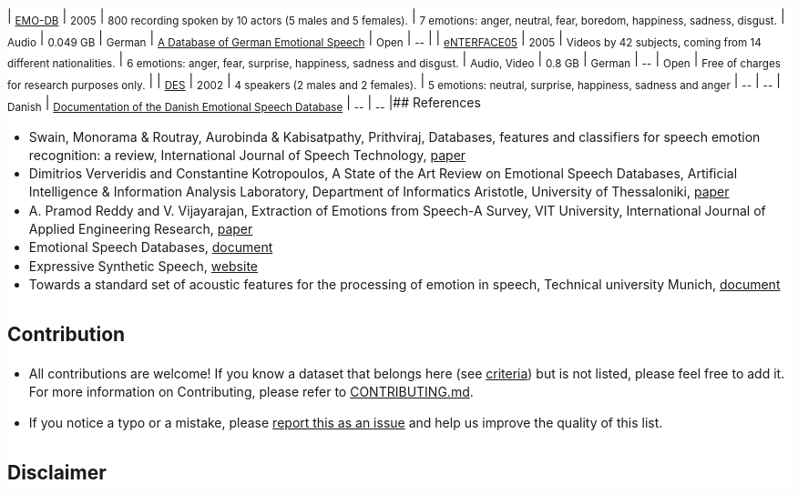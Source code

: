 | <sub>[EMO-DB](http://emodb.bilderbar.info/index-1280.html)</sub>                                                                                  | <sub>2005</sub> | <sub>800 recording spoken by 10 actors (5 males and 5 females).</sub>                                                                                                                                                                                                            | <sub>7 emotions: anger, neutral, fear, boredom, happiness, sadness, disgust.</sub>                                                                                                                                                                                           | <sub>Audio</sub>              | <sub>0.049 GB</sub>  | <sub>German</sub>                                                 | <sub>[A Database of German Emotional Speech](http://citeseerx.ist.psu.edu/viewdoc/download?doi=10.1.1.130.8506&rep=rep1&type=pdf)</sub>                                                                                                                                                                                                                   | <sub>Open</sub>           | <sub>--</sub>                                                                                                                                  |
| <sub>[eNTERFACE05](http://www.enterface.net/enterface05/docs/results/databases/project2_database.zip)</sub>                                       | <sub>2005</sub> | <sub>Videos by 42 subjects, coming from 14 different nationalities.</sub>                                                                                                                                                                                                        | <sub>6 emotions: anger, fear, surprise, happiness, sadness and disgust.</sub>                                                                                                                                                                                                | <sub>Audio, Video</sub>       | <sub>0.8 GB</sub>    | <sub>German</sub>                                                 | <sub>--</sub>                                                                                                                                                                                                                                                                                                                                             | <sub>Open</sub>           | <sub>Free of charges for research purposes only.</sub>                                                                                         |
| <sub>[DES](http://kom.aau.dk/~tb/speech/Emotions/)</sub>                                                                                          | <sub>2002</sub> | <sub>4 speakers (2 males and 2 females).</sub>                                                                                                                                                                                                                                   | <sub>5 emotions: neutral,  surprise,  happiness,  sadness  and  anger</sub>                                                                                                                                                                                                  | <sub>--</sub>                 | <sub>--</sub>        | <sub>Danish</sub>                                                 | <sub>[Documentation of the Danish Emotional Speech Database](http://kom.aau.dk/~tb/speech/Emotions/des.pdf)</sub>                                                                                                                                                                                                                                         | <sub>--</sub>             | <sub>--</sub>                                                                                                                                  |## References

- Swain, Monorama & Routray, Aurobinda & Kabisatpathy, Prithviraj, Databases, features and classifiers for speech emotion recognition: a review, International Journal of Speech Technology, [paper](https://www.researchgate.net/publication/322602563_Databases_features_and_classifiers_for_speech_emotion_recognition_a_review#pf19)
- Dimitrios Ververidis and Constantine Kotropoulos, A State of the Art Review on Emotional Speech Databases, Artificial Intelligence & Information Analysis Laboratory, Department of Informatics Aristotle, University of Thessaloniki, [paper](http://poseidon.csd.auth.gr/papers/PUBLISHED/CONFERENCE/pdf/Ververidis2003b.pdf)
- A. Pramod Reddy and V. Vijayarajan, Extraction of Emotions from Speech-A Survey, VIT University, International Journal of Applied Engineering Research, [paper](https://www.ripublication.com/ijaer17/ijaerv12n16_46.pdf)
- Emotional Speech Databases, [document](https://link.springer.com/content/pdf/bbm%3A978-90-481-3129-7%2F1.pdf)
- Expressive Synthetic Speech, [website](http://emosamples.syntheticspeech.de/)
- Towards a standard set of acoustic features for the processing of emotion in speech, Technical university Munich, [document](https://asa.scitation.org/doi/pdf/10.1121/1.4739483)


## Contribution

- All contributions are welcome! If you know a dataset that belongs here (see [criteria](https://github.com/SuperKogito/SER-datasets/blob/master/CONTRIBUTING.md#criteria)) but is not listed, please feel free to add it. For more information on Contributing, please refer to [CONTRIBUTING.md](https://github.com/SuperKogito/SER-datasets/blob/master/CONTRIBUTING.md).

-  If you notice a typo or a mistake, please [report this as an issue](https://github.com/SuperKogito/SER-datasets/issues/new) and help us improve the quality of this list.


## Disclaimer